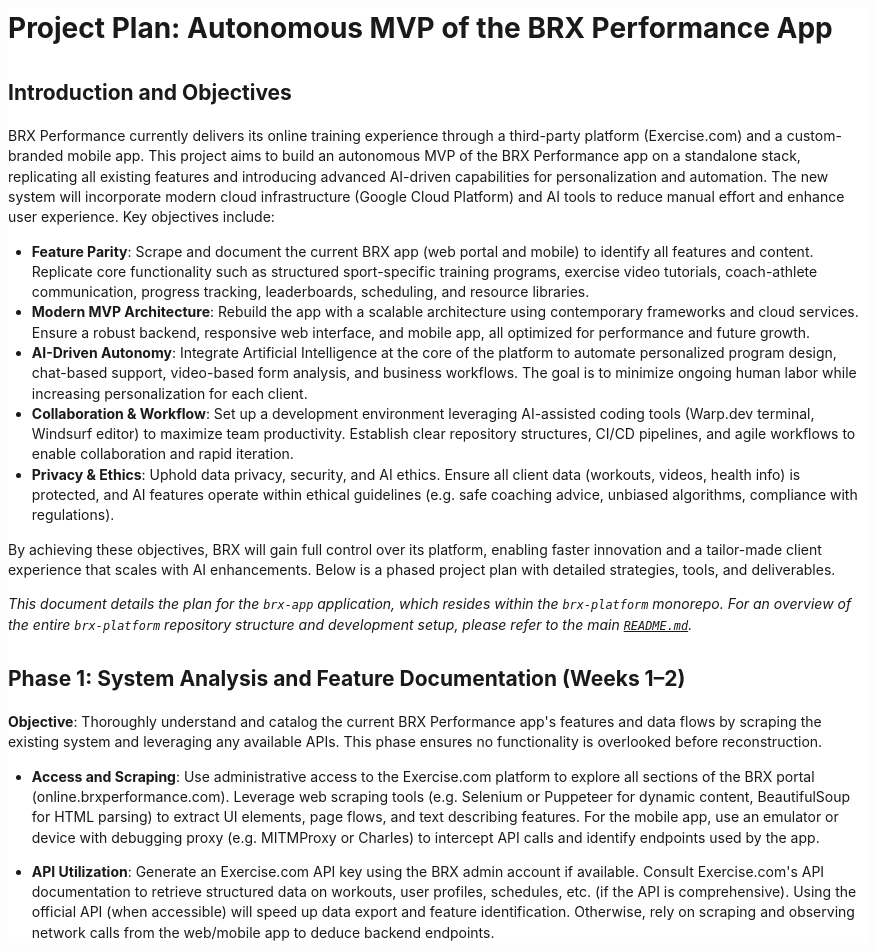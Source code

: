 # Project Plan: Autonomous MVP of the BRX Performance App

## Introduction and Objectives

BRX Performance currently delivers its online training experience through a third-party platform (Exercise.com) and a custom-branded mobile app. This project aims to build an autonomous MVP of the BRX Performance app on a standalone stack, replicating all existing features and introducing advanced AI-driven capabilities for personalization and automation. The new system will incorporate modern cloud infrastructure (Google Cloud Platform) and AI tools to reduce manual effort and enhance user experience. Key objectives include:

- **Feature Parity**: Scrape and document the current BRX app (web portal and mobile) to identify all features and content. Replicate core functionality such as structured sport-specific training programs, exercise video tutorials, coach-athlete communication, progress tracking, leaderboards, scheduling, and resource libraries.
- **Modern MVP Architecture**: Rebuild the app with a scalable architecture using contemporary frameworks and cloud services. Ensure a robust backend, responsive web interface, and mobile app, all optimized for performance and future growth.
- **AI-Driven Autonomy**: Integrate Artificial Intelligence at the core of the platform to automate personalized program design, chat-based support, video-based form analysis, and business workflows. The goal is to minimize ongoing human labor while increasing personalization for each client.
- **Collaboration & Workflow**: Set up a development environment leveraging AI-assisted coding tools (Warp.dev terminal, Windsurf editor) to maximize team productivity. Establish clear repository structures, CI/CD pipelines, and agile workflows to enable collaboration and rapid iteration.
- **Privacy & Ethics**: Uphold data privacy, security, and AI ethics. Ensure all client data (workouts, videos, health info) is protected, and AI features operate within ethical guidelines (e.g. safe coaching advice, unbiased algorithms, compliance with regulations).

By achieving these objectives, BRX will gain full control over its platform, enabling faster innovation and a tailor-made client experience that scales with AI enhancements. Below is a phased project plan with detailed strategies, tools, and deliverables.

*This document details the plan for the `brx-app` application, which resides within the `brx-platform` monorepo. For an overview of the entire `brx-platform` repository structure and development setup, please refer to the main [`README.md`](./README.md).*

## Phase 1: System Analysis and Feature Documentation (Weeks 1–2)

**Objective**: Thoroughly understand and catalog the current BRX Performance app's features and data flows by scraping the existing system and leveraging any available APIs. This phase ensures no functionality is overlooked before reconstruction.

- **Access and Scraping**: Use administrative access to the Exercise.com platform to explore all sections of the BRX portal (online.brxperformance.com). Leverage web scraping tools (e.g. Selenium or Puppeteer for dynamic content, BeautifulSoup for HTML parsing) to extract UI elements, page flows, and text describing features. For the mobile app, use an emulator or device with debugging proxy (e.g. MITMProxy or Charles) to intercept API calls and identify endpoints used by the app.

- **API Utilization**: Generate an Exercise.com API key using the BRX admin account if available. Consult Exercise.com's API documentation to retrieve structured data on workouts, user profiles, schedules, etc. (if the API is comprehensive). Using the official API (when accessible) will speed up data export and feature identification. Otherwise, rely on scraping and observing network calls from the web/mobile app to deduce backend endpoints.
